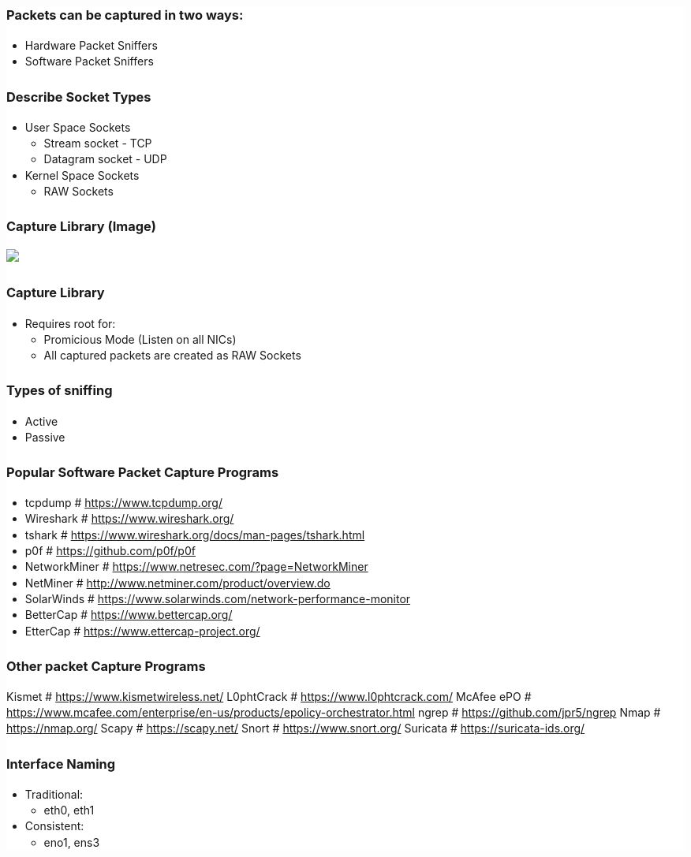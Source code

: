 ### Packets can be captured in two ways:
- Hardware Packet Sniffers
- Software Packet Sniffers

### Describe Socket Types
- User Space Sockets
  - Stream socket - TCP
  - Datagram socket - UDP
- Kernel Space Sockets
  - RAW Sockets

### Capture Library (Image)
![](https://git.cybbh.space/net/public/raw/master/modules/networking/slides-v4/images/capture.png)

### Capture Library
- Requires root for:
  - Promicious Mode (Listen on all NICs)
  - All captured packets are created as RAW Sockets

### Types of sniffing
- Active
- Passive

### Popular Software Packet Capture Programs
- tcpdump          # https://www.tcpdump.org/
- Wireshark        # https://www.wireshark.org/
- tshark           # https://www.wireshark.org/docs/man-pages/tshark.html
- p0f              # https://github.com/p0f/p0f
- NetworkMiner     # https://www.netresec.com/?page=NetworkMiner
- NetMiner         # http://www.netminer.com/product/overview.do
- SolarWinds       # https://www.solarwinds.com/network-performance-monitor
- BetterCap        # https://www.bettercap.org/
- EtterCap         # https://www.ettercap-project.org/

### Other packet Capture Programs
Kismet          # https://www.kismetwireless.net/
L0phtCrack      # https://www.l0phtcrack.com/
McAfee ePO      # https://www.mcafee.com/enterprise/en-us/products/epolicy-orchestrator.html
ngrep           # https://github.com/jpr5/ngrep
Nmap            # https://nmap.org/
Scapy           # https://scapy.net/
Snort           # https://www.snort.org/
Suricata        # https://suricata-ids.org/

### Interface Naming
- Traditional:
  - eth0, eth1
- Consistent:
  - eno1, ens3
